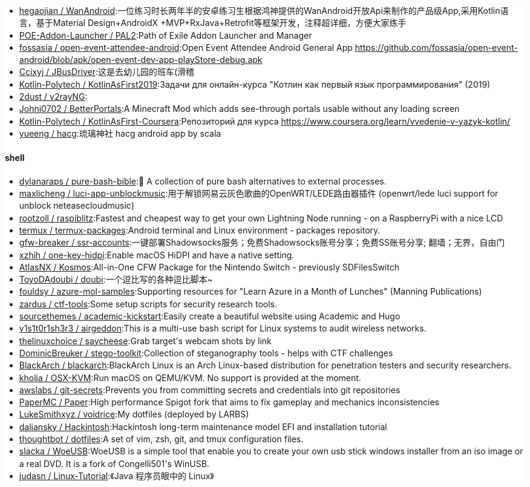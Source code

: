 * [hegaojian / WanAndroid](https://github.com/hegaojian/WanAndroid):一位练习时长两年半的安卓练习生根据鸿神提供的WanAndroid开放Api来制作的产品级App,采用Kotlin语言，基于Material Design+AndroidX +MVP+RxJava+Retrofit等框架开发，注释超详细，方便大家练手
* [POE-Addon-Launcher / PAL2](https://github.com/POE-Addon-Launcher/PAL2):Path of Exile Addon Launcher and Manager
* [fossasia / open-event-attendee-android](https://github.com/fossasia/open-event-attendee-android):Open Event Attendee Android General App https://github.com/fossasia/open-event-android/blob/apk/open-event-dev-app-playStore-debug.apk
* [Ccixyj / JBusDriver](https://github.com/Ccixyj/JBusDriver):这是去幼儿园的班车(滑稽
* [Kotlin-Polytech / KotlinAsFirst2019](https://github.com/Kotlin-Polytech/KotlinAsFirst2019):Задачи для онлайн-курса "Котлин как первый язык программирования" (2019)
* [2dust / v2rayNG](https://github.com/2dust/v2rayNG):
* [Johni0702 / BetterPortals](https://github.com/Johni0702/BetterPortals):A Minecraft Mod which adds see-through portals usable without any loading screen
* [Kotlin-Polytech / KotlinAsFirst-Coursera](https://github.com/Kotlin-Polytech/KotlinAsFirst-Coursera):Репозиторий для курса https://www.coursera.org/learn/vvedenie-v-yazyk-kotlin/
* [yueeng / hacg](https://github.com/yueeng/hacg):琉璃神社 hacg android app by scala

#### shell
* [dylanaraps / pure-bash-bible](https://github.com/dylanaraps/pure-bash-bible):📖 A collection of pure bash alternatives to external processes.
* [maxlicheng / luci-app-unblockmusic](https://github.com/maxlicheng/luci-app-unblockmusic):用于解锁网易云灰色歌曲的OpenWRT/LEDE路由器插件 (openwrt/lede luci support for unblock neteasecloudmusic)
* [rootzoll / raspiblitz](https://github.com/rootzoll/raspiblitz):Fastest and cheapest way to get your own Lightning Node running - on a RaspberryPi with a nice LCD
* [termux / termux-packages](https://github.com/termux/termux-packages):Android terminal and Linux environment - packages repository.
* [gfw-breaker / ssr-accounts](https://github.com/gfw-breaker/ssr-accounts):一键部署Shadowsocks服务；免费Shadowsocks账号分享；免费SS账号分享; 翻墙；无界，自由门
* [xzhih / one-key-hidpi](https://github.com/xzhih/one-key-hidpi):Enable macOS HiDPI and have a native setting.
* [AtlasNX / Kosmos](https://github.com/AtlasNX/Kosmos):All-in-One CFW Package for the Nintendo Switch - previously SDFilesSwitch
* [ToyoDAdoubi / doubi](https://github.com/ToyoDAdoubi/doubi):一个逗比写的各种逗比脚本~
* [fouldsy / azure-mol-samples](https://github.com/fouldsy/azure-mol-samples):Supporting resources for "Learn Azure in a Month of Lunches" (Manning Publications)
* [zardus / ctf-tools](https://github.com/zardus/ctf-tools):Some setup scripts for security research tools.
* [sourcethemes / academic-kickstart](https://github.com/sourcethemes/academic-kickstart):Easily create a beautiful website using Academic and Hugo
* [v1s1t0r1sh3r3 / airgeddon](https://github.com/v1s1t0r1sh3r3/airgeddon):This is a multi-use bash script for Linux systems to audit wireless networks.
* [thelinuxchoice / saycheese](https://github.com/thelinuxchoice/saycheese):Grab target's webcam shots by link
* [DominicBreuker / stego-toolkit](https://github.com/DominicBreuker/stego-toolkit):Collection of steganography tools - helps with CTF challenges
* [BlackArch / blackarch](https://github.com/BlackArch/blackarch):BlackArch Linux is an Arch Linux-based distribution for penetration testers and security researchers.
* [kholia / OSX-KVM](https://github.com/kholia/OSX-KVM):Run macOS on QEMU/KVM. No support is provided at the moment.
* [awslabs / git-secrets](https://github.com/awslabs/git-secrets):Prevents you from committing secrets and credentials into git repositories
* [PaperMC / Paper](https://github.com/PaperMC/Paper):High performance Spigot fork that aims to fix gameplay and mechanics inconsistencies
* [LukeSmithxyz / voidrice](https://github.com/LukeSmithxyz/voidrice):My dotfiles (deployed by LARBS)
* [daliansky / Hackintosh](https://github.com/daliansky/Hackintosh):Hackintosh long-term maintenance model EFI and installation tutorial
* [thoughtbot / dotfiles](https://github.com/thoughtbot/dotfiles):A set of vim, zsh, git, and tmux configuration files.
* [slacka / WoeUSB](https://github.com/slacka/WoeUSB):WoeUSB is a simple tool that enable you to create your own usb stick windows installer from an iso image or a real DVD. It is a fork of Congelli501's WinUSB.
* [judasn / Linux-Tutorial](https://github.com/judasn/Linux-Tutorial):《Java 程序员眼中的 Linux》